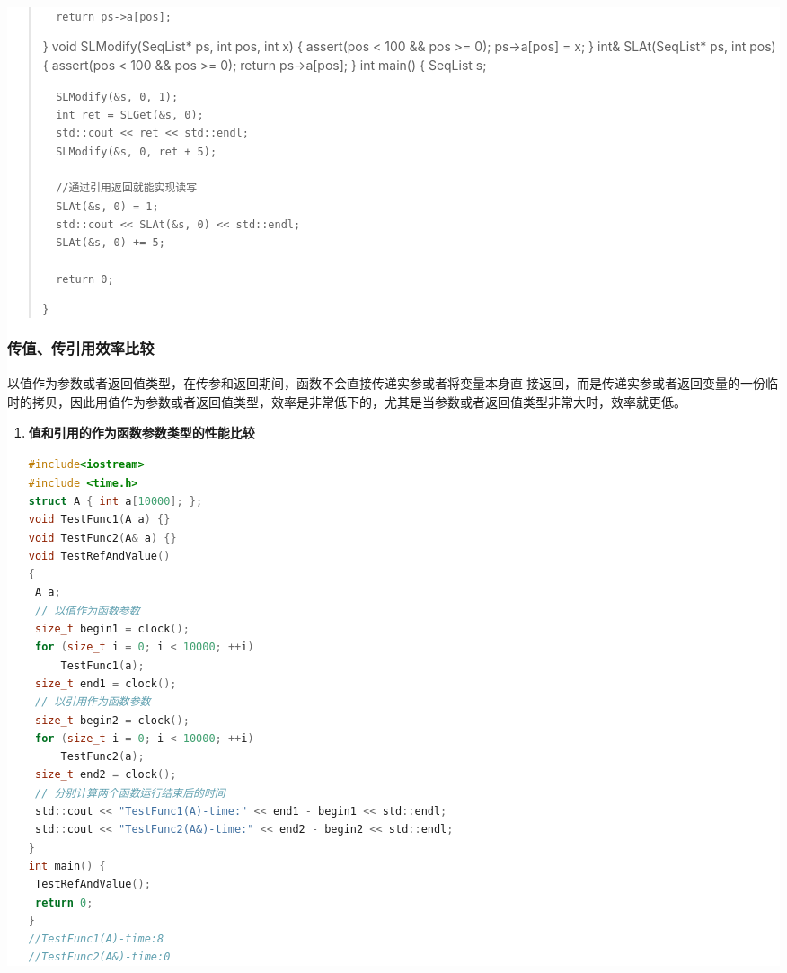 >    	return ps->a[pos];
>    }
>    void SLModify(SeqList* ps, int pos, int x) {
>    	assert(pos < 100 && pos >= 0);
>    	ps->a[pos] = x;
>    }
>    int& SLAt(SeqList* ps, int pos) {
>    	assert(pos < 100 && pos >= 0);
>    	return ps->a[pos];
>    }
>    int main() {
>    	SeqList s;
>                                                                            
>    	SLModify(&s, 0, 1);
>    	int ret = SLGet(&s, 0);
>    	std::cout << ret << std::endl;
>    	SLModify(&s, 0, ret + 5);
>                                                                            
>    	//通过引用返回就能实现读写
>    	SLAt(&s, 0) = 1;
>    	std::cout << SLAt(&s, 0) << std::endl;
>    	SLAt(&s, 0) += 5;
>                                                                            
>    	return 0;
>    }
>    ```

###  传值、传引用效率比较

以值作为参数或者返回值类型，在传参和返回期间，函数不会直接传递实参或者将变量本身直 接返回，而是传递实参或者返回变量的一份临时的拷贝，因此用值作为参数或者返回值类型，效率是非常低下的，尤其是当参数或者返回值类型非常大时，效率就更低。

1. **值和引用的作为函数参数类型的性能比较**

   ```c
   #include<iostream>
   #include <time.h>
   struct A { int a[10000]; };
   void TestFunc1(A a) {}
   void TestFunc2(A& a) {}
   void TestRefAndValue()
   {
   	A a;
   	// 以值作为函数参数
   	size_t begin1 = clock();
   	for (size_t i = 0; i < 10000; ++i)
   		TestFunc1(a);
   	size_t end1 = clock();
   	// 以引用作为函数参数
   	size_t begin2 = clock();
   	for (size_t i = 0; i < 10000; ++i)
   		TestFunc2(a);
   	size_t end2 = clock();
   	// 分别计算两个函数运行结束后的时间
   	std::cout << "TestFunc1(A)-time:" << end1 - begin1 << std::endl;
   	std::cout << "TestFunc2(A&)-time:" << end2 - begin2 << std::endl;
   }
   int main() {
   	TestRefAndValue();
   	return 0;
   }
   //TestFunc1(A)-time:8
   //TestFunc2(A&)-time:0
   ```
